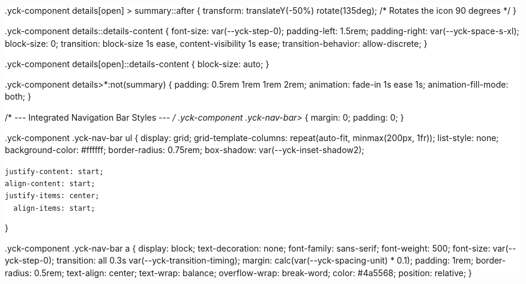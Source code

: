 .yck-component details[open] > summary::after {
    transform: translateY(-50%) rotate(135deg); /* Rotates the icon 90 degrees */
}

.yck-component details::details-content {
    font-size: var(--yck-step-0);
    padding-left: 1.5rem;
    padding-right: var(--yck-space-s-xl);
    block-size: 0;
    transition:
        block-size 1s ease,
        content-visibility 1s ease;
    transition-behavior: allow-discrete;
}

.yck-component details[open]::details-content {
    block-size: auto;
}

.yck-component details>*:not(summary) {
    padding: 0.5rem 1rem 1rem 2rem;
    animation: fade-in 1s ease 1s;
    animation-fill-mode: both;
}

/* --- Integrated Navigation Bar Styles --- */
.yck-component .yck-nav-bar>* {
    margin: 0;
    padding: 0;
}

.yck-component .yck-nav-bar ul {
    display: grid;
    grid-template-columns: repeat(auto-fit, minmax(200px, 1fr));
    list-style: none;
    background-color: #ffffff;
    border-radius: 0.75rem;
    box-shadow: var(--yck-inset-shadow2);
    
    justify-content: start;
    align-content: start;
    justify-items: center;
      align-items: start;
}

.yck-component .yck-nav-bar a {
    display: block;
    text-decoration: none;
    font-family: sans-serif;
    font-weight: 500;
    font-size: var(--yck-step-0);
    transition: all 0.3s var(--yck-transition-timing);
    margin: calc(var(--yck-spacing-unit) * 0.1);
    padding: 1rem;
    border-radius: 0.5rem;
    text-align: center;
    text-wrap: balance;
    overflow-wrap: break-word;
    color: #4a5568;
    position: relative;
}

